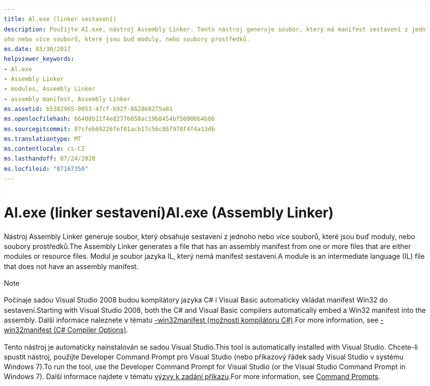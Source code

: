 ```yaml
---
title: Al.exe (linker sestavení)
description: Použijte AI.exe, nástroj Assembly Linker. Tento nástroj generuje soubor, který má manifest sestavení z jednoho nebo více souborů, které jsou buď moduly, nebo soubory prostředků.
ms.date: 03/30/2017
helpviewer_keywords:
- Al.exe
- Assembly Linker
- modules, Assembly Linker
- assembly manifest, Assembly Linker
ms.assetid: b5382965-0053-47cf-b92f-862860275a01
ms.openlocfilehash: 66408b11f4e82776058ac19b8454bf50906b4b86
ms.sourcegitcommit: 87cfeb69226fef01acb17c56c86f978f4f4a13db
ms.translationtype: MT
ms.contentlocale: cs-CZ
ms.lasthandoff: 07/24/2020
ms.locfileid: "87167350"
---
```

# <a name="alexe-assembly-linker"></a><span data-ttu-id="75fc5-104">Al.exe (linker sestavení)</span><span class="sxs-lookup"><span data-stu-id="75fc5-104">Al.exe (Assembly Linker)</span></span>

<span data-ttu-id="75fc5-105">Nástroj Assembly Linker generuje soubor, který obsahuje sestavení z jednoho nebo více souborů, které jsou buď moduly, nebo soubory prostředků.</span><span class="sxs-lookup"><span data-stu-id="75fc5-105">The Assembly Linker generates a file that has an assembly manifest from one or more files that are either modules or resource files.</span></span> <span data-ttu-id="75fc5-106">Modul je soubor jazyka IL, který nemá manifest sestavení.</span><span class="sxs-lookup"><span data-stu-id="75fc5-106">A module is an intermediate language (IL) file that does not have an assembly manifest.</span></span>

> [!NOTE]
> <span data-ttu-id="75fc5-107">Počínaje sadou Visual Studio 2008 budou kompilátory jazyka C# i Visual Basic automaticky vkládat manifest Win32 do sestavení.</span><span class="sxs-lookup"><span data-stu-id="75fc5-107">Starting with Visual Studio 2008, both the C# and Visual Basic compilers automatically embed a Win32 manifest into the assembly.</span></span> <span data-ttu-id="75fc5-108">Další informace naleznete v tématu [-win32manifest (možnosti kompilátoru C#)](../../csharp/language-reference/compiler-options/win32manifest-compiler-option.md).</span><span class="sxs-lookup"><span data-stu-id="75fc5-108">For more information, see [-win32manifest (C# Compiler Options)](../../csharp/language-reference/compiler-options/win32manifest-compiler-option.md).</span></span>

<span data-ttu-id="75fc5-109">Tento nástroj je automaticky nainstalován se sadou Visual Studio.</span><span class="sxs-lookup"><span data-stu-id="75fc5-109">This tool is automatically installed with Visual Studio.</span></span> <span data-ttu-id="75fc5-110">Chcete-li spustit nástroj, použijte Developer Command Prompt pro Visual Studio (nebo příkazový řádek sady Visual Studio v systému Windows 7).</span><span class="sxs-lookup"><span data-stu-id="75fc5-110">To run the tool, use the Developer Command Prompt for Visual Studio (or the Visual Studio Command Prompt in Windows 7).</span></span> <span data-ttu-id="75fc5-111">Další informace najdete v tématu [výzvy k zadání příkazu](developer-command-prompt-for-vs.md).</span><span class="sxs-lookup"><span data-stu-id="75fc5-111">For more information, see [Command Prompts](developer-command-prompt-for-vs.md).</span></span>
